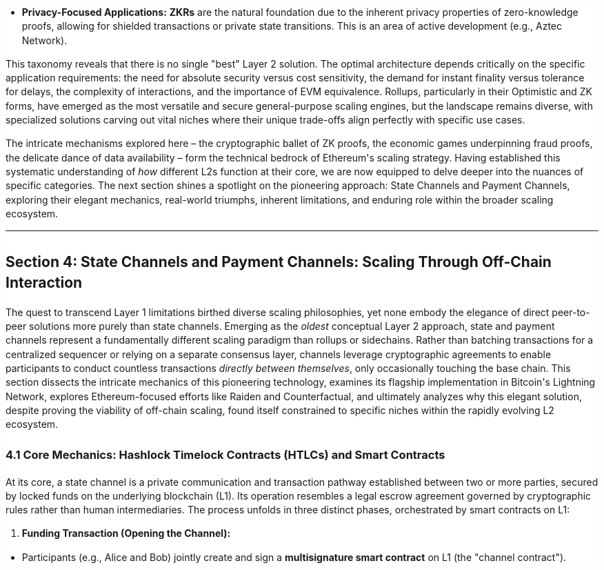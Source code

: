 *   **Privacy-Focused Applications:** **ZKRs** are the natural foundation due to the inherent privacy properties of zero-knowledge proofs, allowing for shielded transactions or private state transitions. This is an area of active development (e.g., Aztec Network).

This taxonomy reveals that there is no single "best" Layer 2 solution. The optimal architecture depends critically on the specific application requirements: the need for absolute security versus cost sensitivity, the demand for instant finality versus tolerance for delays, the complexity of interactions, and the importance of EVM equivalence. Rollups, particularly in their Optimistic and ZK forms, have emerged as the most versatile and secure general-purpose scaling engines, but the landscape remains diverse, with specialized solutions carving out vital niches where their unique trade-offs align perfectly with specific use cases.

The intricate mechanisms explored here – the cryptographic ballet of ZK proofs, the economic games underpinning fraud proofs, the delicate dance of data availability – form the technical bedrock of Ethereum's scaling strategy. Having established this systematic understanding of *how* different L2s function at their core, we are now equipped to delve deeper into the nuances of specific categories. The next section shines a spotlight on the pioneering approach: State Channels and Payment Channels, exploring their elegant mechanics, real-world triumphs, inherent limitations, and enduring role within the broader scaling ecosystem.



---





## Section 4: State Channels and Payment Channels: Scaling Through Off-Chain Interaction

The quest to transcend Layer 1 limitations birthed diverse scaling philosophies, yet none embody the elegance of direct peer-to-peer solutions more purely than state channels. Emerging as the *oldest* conceptual Layer 2 approach, state and payment channels represent a fundamentally different scaling paradigm than rollups or sidechains. Rather than batching transactions for a centralized sequencer or relying on a separate consensus layer, channels leverage cryptographic agreements to enable participants to conduct countless transactions *directly between themselves*, only occasionally touching the base chain. This section dissects the intricate mechanics of this pioneering technology, examines its flagship implementation in Bitcoin's Lightning Network, explores Ethereum-focused efforts like Raiden and Counterfactual, and ultimately analyzes why this elegant solution, despite proving the viability of off-chain scaling, found itself constrained to specific niches within the rapidly evolving L2 ecosystem.

### 4.1 Core Mechanics: Hashlock Timelock Contracts (HTLCs) and Smart Contracts

At its core, a state channel is a private communication and transaction pathway established between two or more parties, secured by locked funds on the underlying blockchain (L1). Its operation resembles a legal escrow agreement governed by cryptographic rules rather than human intermediaries. The process unfolds in three distinct phases, orchestrated by smart contracts on L1:

1.  **Funding Transaction (Opening the Channel):**

*   Participants (e.g., Alice and Bob) jointly create and sign a **multisignature smart contract** on L1 (the "channel contract").
